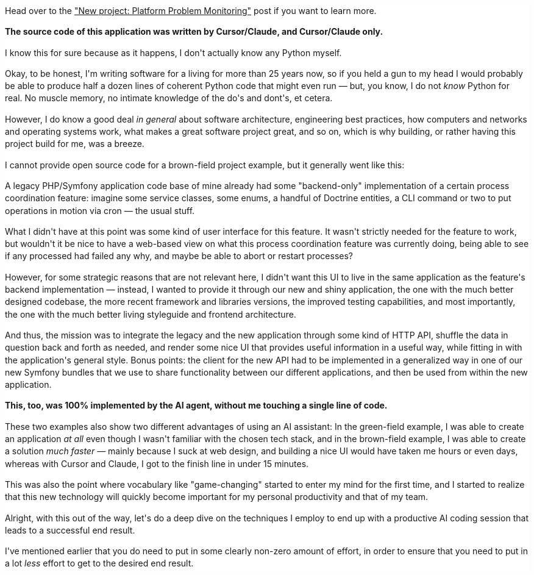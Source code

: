 Head over to the ["New project: Platform Problem Monitoring"](../../../../2025/03/09/new-project-plaform-problem-monitoring/) post if you want to learn more.

**The source code of this application was written by Cursor/Claude, and Cursor/Claude only.**

I know this for sure because as it happens, I don't actually know any Python myself.

Okay, to be honest, I'm writing software for a living for more than 25 years now, so if you held a gun to my head I would probably be able to produce half a dozen lines of coherent Python code that might even run — but, you know, I do not *know* Python for real. No muscle memory, no intimate knowledge of the do's and dont's, et cetera.

However, I do know a good deal *in general* about software architecture, engineering best practices, how computers and networks and operating systems work, what makes a great software project great, and so on, which is why building, or rather having this project build for me, was a breeze.

I cannot provide open source code for a brown-field project example, but it generally went like this:

A legacy PHP/Symfony application code base of mine already had some "backend-only" implementation of a certain process coordination feature: imagine some service classes, some enums, a handful of Doctrine entities, a CLI command or two to put operations in motion via cron — the usual stuff.

What I didn't have at this point was some kind of user interface for this feature. It wasn't strictly needed for the feature to work, but wouldn't it be nice to have a web-based view on what this process coordination feature was currently doing, being able to see if any processed had failed any why, and maybe be able to abort or restart processes?

However, for some strategic reasons that are not relevant here, I didn't want this UI to live in the same application as the feature's backend implementation — instead, I wanted to provide it through our new and shiny application, the one with the much better designed codebase, the more recent framework and libraries versions, the improved testing capabilities, and most importantly, the one with the much better living styleguide and frontend architecture.

And thus, the mission was to integrate the legacy and the new application through some kind of HTTP API, shuffle the data in question back and forth as needed, and render some nice UI that provides useful information in a useful way, while fitting in with the application's general style. Bonus points: the client for the new API had to be implemented in a generalized way in one of our new Symfony bundles that we use to share functionality between our different applications, and then be used from within the new application.

**This, too, was 100% implemented by the AI agent, without me touching a single line of code.**

These two examples also show two different advantages of using an AI assistant: In the green-field example, I was able to create an application *at all* even though I wasn't familiar with the chosen tech stack, and in the brown-field example, I was able to create a solution *much faster* — mainly because I suck at web design, and building a nice UI would have taken me hours or even days, whereas with Cursor and Claude, I got to the finish line in under 15 minutes.

This was also the point where vocabulary like "game-changing" started to enter my mind for the first time, and I started to realize that this new technology will quickly become important for my personal productivity and that of my team.

Alright, with this out of the way, let's do a deep dive on the techniques I employ to end up with a productive AI coding session that leads to a successful end result.


I've mentioned earlier that you do need to put in some clearly non-zero amount of effort, in order to ensure that you need to put in a lot *less* effort to get to the desired end result.
